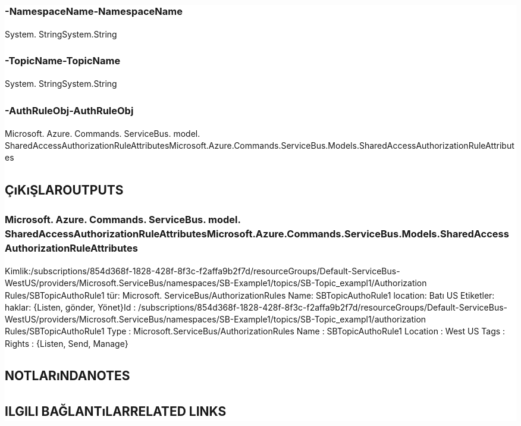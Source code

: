### <span data-ttu-id="7533c-137">-NamespaceName</span><span class="sxs-lookup"><span data-stu-id="7533c-137">-NamespaceName</span></span>
 <span data-ttu-id="7533c-138">System. String</span><span class="sxs-lookup"><span data-stu-id="7533c-138">System.String</span></span>

### <span data-ttu-id="7533c-139">-TopicName</span><span class="sxs-lookup"><span data-stu-id="7533c-139">-TopicName</span></span>
 <span data-ttu-id="7533c-140">System. String</span><span class="sxs-lookup"><span data-stu-id="7533c-140">System.String</span></span>

### <span data-ttu-id="7533c-141">-AuthRuleObj</span><span class="sxs-lookup"><span data-stu-id="7533c-141">-AuthRuleObj</span></span>
 <span data-ttu-id="7533c-142">Microsoft. Azure. Commands. ServiceBus. model. SharedAccessAuthorizationRuleAttributes</span><span class="sxs-lookup"><span data-stu-id="7533c-142">Microsoft.Azure.Commands.ServiceBus.Models.SharedAccessAuthorizationRuleAttributes</span></span>

## <span data-ttu-id="7533c-143">ÇıKıŞLAR</span><span class="sxs-lookup"><span data-stu-id="7533c-143">OUTPUTS</span></span>

### <span data-ttu-id="7533c-144">Microsoft. Azure. Commands. ServiceBus. model. SharedAccessAuthorizationRuleAttributes</span><span class="sxs-lookup"><span data-stu-id="7533c-144">Microsoft.Azure.Commands.ServiceBus.Models.SharedAccessAuthorizationRuleAttributes</span></span>
<span data-ttu-id="7533c-145">Kimlik:/subscriptions/854d368f-1828-428f-8f3c-f2affa9b2f7d/resourceGroups/Default-ServiceBus-WestUS/providers/Microsoft.ServiceBus/namespaces/SB-Example1/topics/SB-Topic_exampl1/Authorization Rules/SBTopicAuthoRule1 tür: Microsoft. ServiceBus/AuthorizationRules Name: SBTopicAuthoRule1 location: Batı US Etiketler: haklar: {Listen, gönder, Yönet}</span><span class="sxs-lookup"><span data-stu-id="7533c-145">Id       : /subscriptions/854d368f-1828-428f-8f3c-f2affa9b2f7d/resourceGroups/Default-ServiceBus-WestUS/providers/Microsoft.ServiceBus/namespaces/SB-Example1/topics/SB-Topic_exampl1/authorization Rules/SBTopicAuthoRule1 Type     : Microsoft.ServiceBus/AuthorizationRules Name     : SBTopicAuthoRule1 Location : West US Tags     : Rights   : {Listen, Send, Manage}</span></span>

## <span data-ttu-id="7533c-146">NOTLARıNDA</span><span class="sxs-lookup"><span data-stu-id="7533c-146">NOTES</span></span>

## <span data-ttu-id="7533c-147">ILGILI BAĞLANTıLAR</span><span class="sxs-lookup"><span data-stu-id="7533c-147">RELATED LINKS</span></span>

